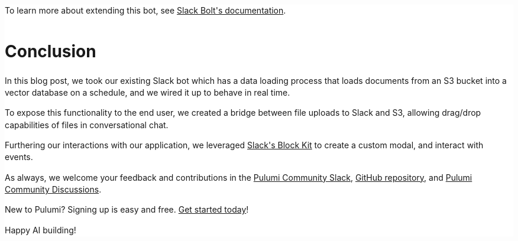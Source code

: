 To learn more about extending this bot, see [Slack Bolt's documentation](https://slack.dev/bolt-python/concepts#basic).

# Conclusion

In this blog post, we took our existing Slack bot which has a data loading process that loads documents from an S3 bucket into a vector database on a schedule, and we wired it up to behave in real time.

To expose this functionality to the end user, we created a bridge between file uploads to Slack and S3, allowing drag/drop capabilities of files in conversational chat.

Furthering our interactions with our application, we leveraged [Slack's Block Kit](https://api.slack.com/block-kit) to create a custom modal, and interact with events.

As always, we welcome your feedback and contributions in the [Pulumi Community Slack](https://slack.pulumi.com/), [GitHub repository,](https://github.com/pulumi/pulumi) and [Pulumi Community Discussions](https://github.com/pulumi/pulumi/discussions).

New to Pulumi? Signing up is easy and free. [Get started today](/docs/get-started/)!

Happy AI building!
